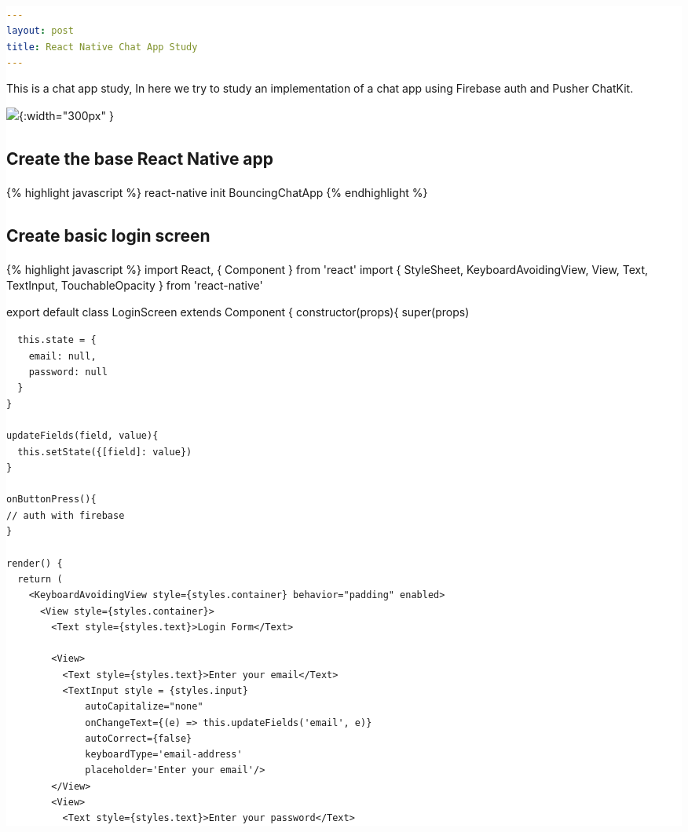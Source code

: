 ```yaml
---
layout: post
title: React Native Chat App Study
---
```


This is a chat app study, In here we try to study an implementation of a chat app using Firebase auth and Pusher ChatKit.

![](https://cl.ly/8252d3e128cc/Image%202018-12-13%20at%201.09.13%20PM.png){:width="300px" }

## Create the base React Native app

{% highlight javascript %}
	react-native init BouncingChatApp
{% endhighlight %}

## Create basic login screen

{% highlight javascript %}
  import React, { Component } from 'react'
  import { 
    StyleSheet,
    KeyboardAvoidingView,
    View,
    Text,
    TextInput,
    TouchableOpacity
  } from 'react-native'

  export default class LoginScreen extends Component {
    constructor(props){
      super(props)

      this.state = {
        email: null,
        password: null
      }
    }

    updateFields(field, value){
      this.setState({[field]: value})
    }

    onButtonPress(){
    // auth with firebase
    }

    render() {
      return (
        <KeyboardAvoidingView style={styles.container} behavior="padding" enabled>
          <View style={styles.container}>
            <Text style={styles.text}>Login Form</Text>

            <View>
              <Text style={styles.text}>Enter your email</Text>
              <TextInput style = {styles.input} 
                  autoCapitalize="none"
                  onChangeText={(e) => this.updateFields('email', e)}
                  autoCorrect={false}
                  keyboardType='email-address'
                  placeholder='Enter your email'/>
            </View>
            <View>
              <Text style={styles.text}>Enter your password</Text>